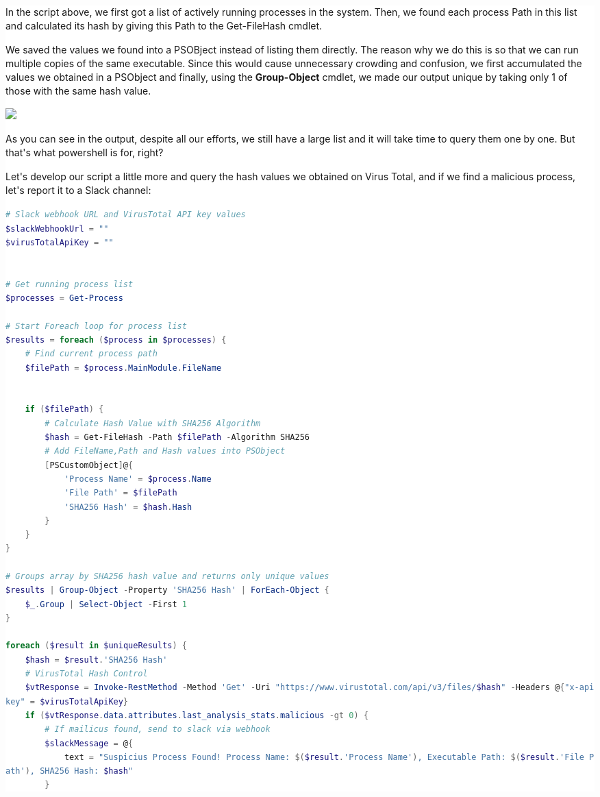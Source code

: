 In the script above, we first got a list of actively running processes in the system. Then, we found each process Path in this list and calculated its hash by giving this Path to the Get-FileHash cmdlet.

We saved the values we found into a PSOBject instead of listing them directly. The reason why we do this is so that we can run multiple copies of the same executable. Since this would cause unnecessary crowding and confusion, we first accumulated the values we obtained in a PSObject and finally, using the **Group-Object** cmdlet, we made our output unique by taking only 1 of those with the same hash value.

  
  

![](https://letsdefend-images.s3.us-east-2.amazonaws.com/Courses/advanced+powershell+for+blue+team/2/ps42.png)

  
  

As you can see in the output, despite all our efforts, we still have a large list and it will take time to query them one by one. But that's what powershell is for, right?

Let's develop our script a little more and query the hash values we obtained on Virus Total, and if we find a malicious process, let's report it to a Slack channel:

```powershell
# Slack webhook URL and VirusTotal API key values
$slackWebhookUrl = ""
$virusTotalApiKey = ""


# Get running process list
$processes = Get-Process

# Start Foreach loop for process list
$results = foreach ($process in $processes) {
    # Find current process path
	$filePath = $process.MainModule.FileName
		
		
	if ($filePath) {
		# Calculate Hash Value with SHA256 Algorithm
		$hash = Get-FileHash -Path $filePath -Algorithm SHA256
		# Add FileName,Path and Hash values into PSObject
		[PSCustomObject]@{
			'Process Name' = $process.Name
			'File Path' = $filePath
			'SHA256 Hash' = $hash.Hash
		}
	}
}

# Groups array by SHA256 hash value and returns only unique values
$results | Group-Object -Property 'SHA256 Hash' | ForEach-Object {
	$_.Group | Select-Object -First 1
}

foreach ($result in $uniqueResults) {
	$hash = $result.'SHA256 Hash'
	# VirusTotal Hash Control
	$vtResponse = Invoke-RestMethod -Method 'Get' -Uri "https://www.virustotal.com/api/v3/files/$hash" -Headers @{"x-apikey" = $virusTotalApiKey}
	if ($vtResponse.data.attributes.last_analysis_stats.malicious -gt 0) {
		# If mailicus found, send to slack via webhook
		$slackMessage = @{
			text = "Suspicius Process Found! Process Name: $($result.'Process Name'), Executable Path: $($result.'File Path'), SHA256 Hash: $hash"
		}
```